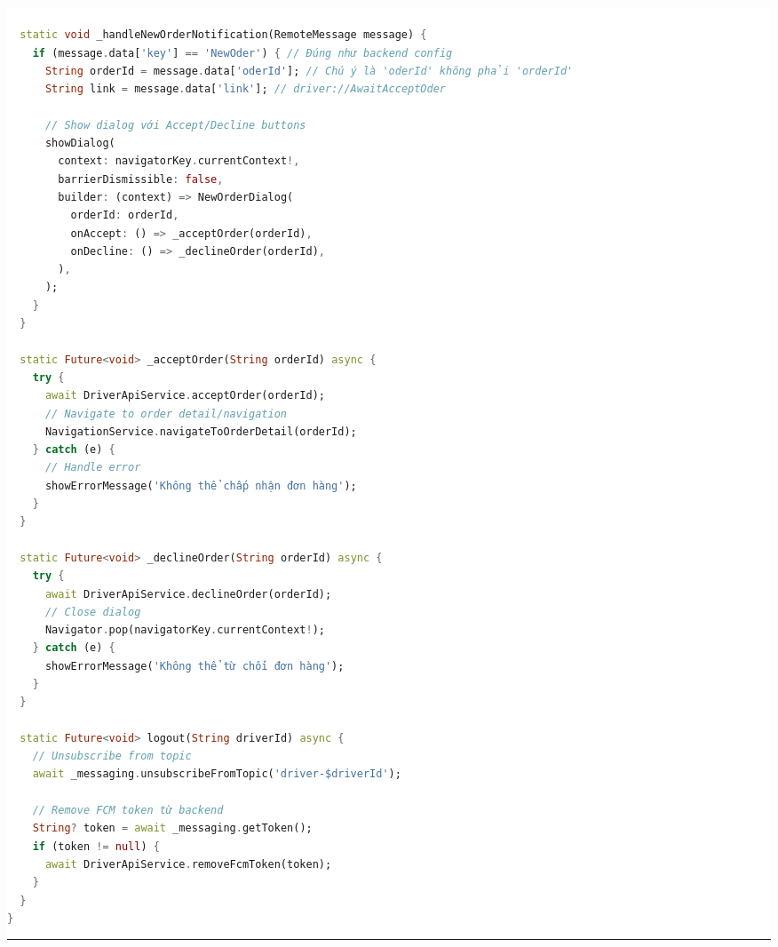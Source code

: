 ```dart
  
  static void _handleNewOrderNotification(RemoteMessage message) {
    if (message.data['key'] == 'NewOder') { // Đúng như backend config
      String orderId = message.data['oderId']; // Chú ý là 'oderId' không phải 'orderId'
      String link = message.data['link']; // driver://AwaitAcceptOder
      
      // Show dialog với Accept/Decline buttons
      showDialog(
        context: navigatorKey.currentContext!,
        barrierDismissible: false,
        builder: (context) => NewOrderDialog(
          orderId: orderId,
          onAccept: () => _acceptOrder(orderId),
          onDecline: () => _declineOrder(orderId),
        ),
      );
    }
  }
  
  static Future<void> _acceptOrder(String orderId) async {
    try {
      await DriverApiService.acceptOrder(orderId);
      // Navigate to order detail/navigation
      NavigationService.navigateToOrderDetail(orderId);
    } catch (e) {
      // Handle error
      showErrorMessage('Không thể chấp nhận đơn hàng');
    }
  }
  
  static Future<void> _declineOrder(String orderId) async {
    try {
      await DriverApiService.declineOrder(orderId);
      // Close dialog
      Navigator.pop(navigatorKey.currentContext!);
    } catch (e) {
      showErrorMessage('Không thể từ chối đơn hàng');
    }
  }
  
  static Future<void> logout(String driverId) async {
    // Unsubscribe from topic
    await _messaging.unsubscribeFromTopic('driver-$driverId');
    
    // Remove FCM token từ backend
    String? token = await _messaging.getToken();
    if (token != null) {
      await DriverApiService.removeFcmToken(token);
    }
  }
}
```

---
